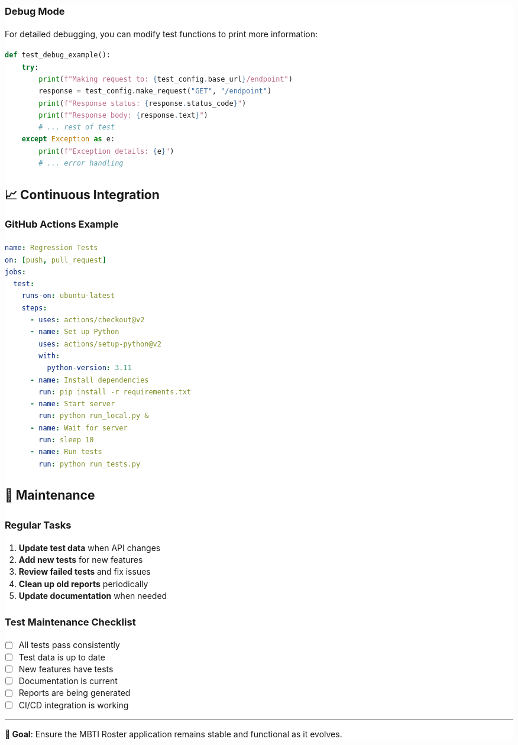 ### Debug Mode
For detailed debugging, you can modify test functions to print more information:
```python
def test_debug_example():
    try:
        print(f"Making request to: {test_config.base_url}/endpoint")
        response = test_config.make_request("GET", "/endpoint")
        print(f"Response status: {response.status_code}")
        print(f"Response body: {response.text}")
        # ... rest of test
    except Exception as e:
        print(f"Exception details: {e}")
        # ... error handling
```

## 📈 Continuous Integration

### GitHub Actions Example
```yaml
name: Regression Tests
on: [push, pull_request]
jobs:
  test:
    runs-on: ubuntu-latest
    steps:
      - uses: actions/checkout@v2
      - name: Set up Python
        uses: actions/setup-python@v2
        with:
          python-version: 3.11
      - name: Install dependencies
        run: pip install -r requirements.txt
      - name: Start server
        run: python run_local.py &
      - name: Wait for server
        run: sleep 10
      - name: Run tests
        run: python run_tests.py
```

## 📝 Maintenance

### Regular Tasks
1. **Update test data** when API changes
2. **Add new tests** for new features
3. **Review failed tests** and fix issues
4. **Clean up old reports** periodically
5. **Update documentation** when needed

### Test Maintenance Checklist
- [ ] All tests pass consistently
- [ ] Test data is up to date
- [ ] New features have tests
- [ ] Documentation is current
- [ ] Reports are being generated
- [ ] CI/CD integration is working

---

**🎯 Goal**: Ensure the MBTI Roster application remains stable and functional as it evolves. 